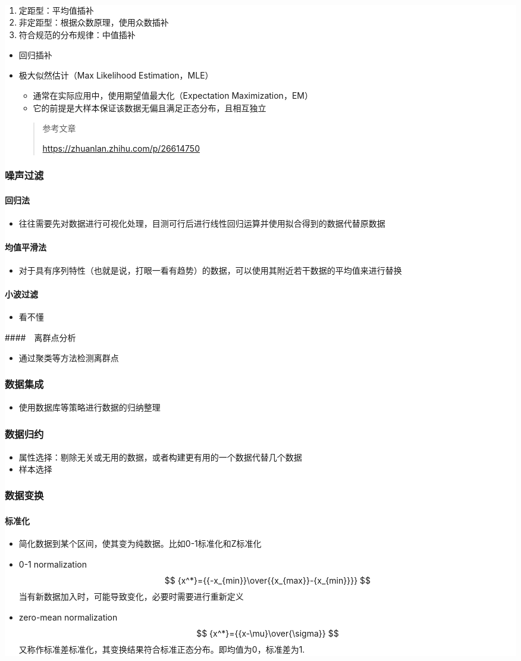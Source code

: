   1. 定距型：平均值插补
  2. 非定距型：根据众数原理，使用众数插补
  3. 符合规范的分布规律：中值插补

- 回归插补

- 极大似然估计（Max Likelihood Estimation，MLE）

  - 通常在实际应用中，使用期望值最大化（Expectation Maximization，EM）
  - 它的前提是大样本保证该数据无偏且满足正态分布，且相互独立

  > 参考文章
  >
  > https://zhuanlan.zhihu.com/p/26614750

### 噪声过滤

#### 回归法

- 往往需要先对数据进行可视化处理，目测可行后进行线性回归运算并使用拟合得到的数据代替原数据

#### 均值平滑法

- 对于具有序列特性（也就是说，打眼一看有趋势）的数据，可以使用其附近若干数据的平均值来进行替换

#### 小波过滤

- 看不懂

####　离群点分析

- 通过聚类等方法检测离群点

### 数据集成

- 使用数据库等策略进行数据的归纳整理

### 数据归约

- 属性选择：剔除无关或无用的数据，或者构建更有用的一个数据代替几个数据
- 样本选择

### 数据变换

#### 标准化

- 简化数据到某个区间，使其变为纯数据。比如0-1标准化和Z标准化

- 0-1 normalization
  $$
  {x^*}={{-x_{min}}\over{{x_{max}}-{x_{min}}}}
  $$
  当有新数据加入时，可能导致变化，必要时需要进行重新定义

- zero-mean normalization
  $$
  {x^*}={{x-\mu}\over{\sigma}}
  $$
  又称作标准差标准化，其变换结果符合标准正态分布。即均值为0，标准差为1.
